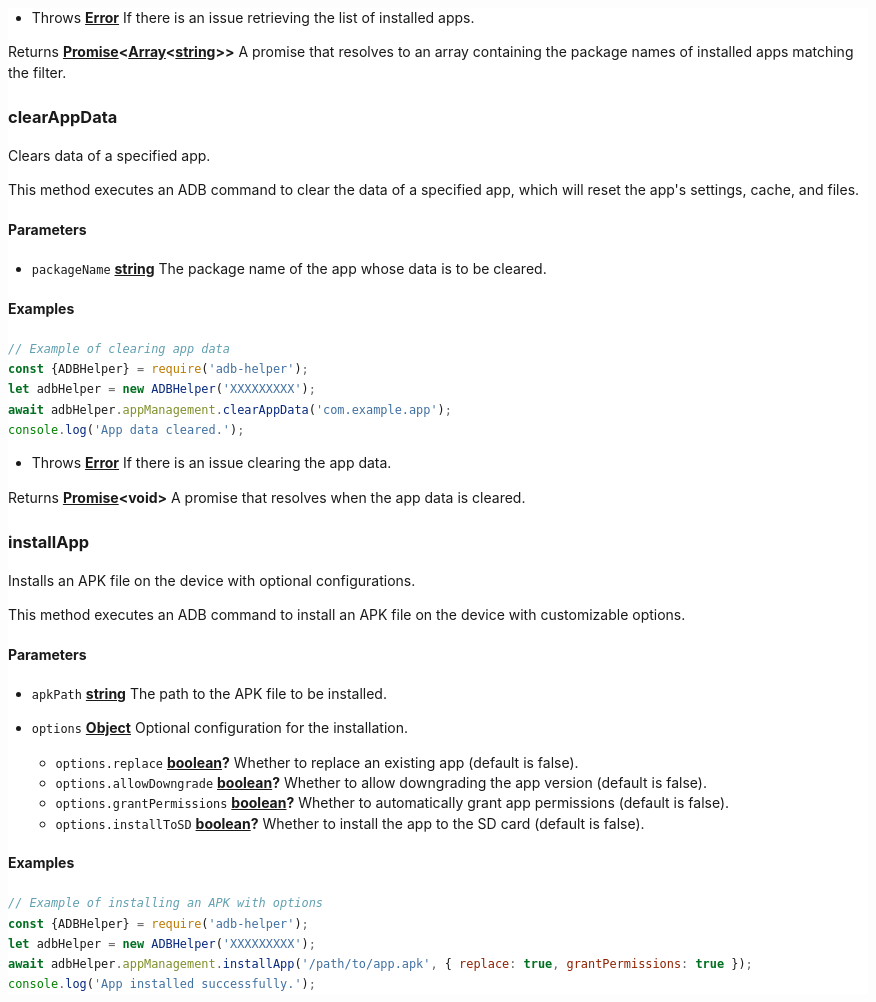 *   Throws **[Error][268]** If there is an issue retrieving the list of installed apps.

Returns **[Promise][267]<[Array][269]<[string][266]>>** A promise that resolves to an array containing the package names of installed apps matching the filter.

### clearAppData

Clears data of a specified app.

This method executes an ADB command to clear the data of a specified app, which will reset the app's settings, cache, and files.

#### Parameters

*   `packageName` **[string][266]** The package name of the app whose data is to be cleared.

#### Examples

```javascript
// Example of clearing app data
const {ADBHelper} = require('adb-helper');
let adbHelper = new ADBHelper('XXXXXXXXX');
await adbHelper.appManagement.clearAppData('com.example.app');
console.log('App data cleared.');
```

*   Throws **[Error][268]** If there is an issue clearing the app data.

Returns **[Promise][267]\<void>** A promise that resolves when the app data is cleared.

### installApp

Installs an APK file on the device with optional configurations.

This method executes an ADB command to install an APK file on the device with customizable options.

#### Parameters

*   `apkPath` **[string][266]** The path to the APK file to be installed.
*   `options` **[Object][270]** Optional configuration for the installation.

    *   `options.replace` **[boolean][271]?** Whether to replace an existing app (default is false).
    *   `options.allowDowngrade` **[boolean][271]?** Whether to allow downgrading the app version (default is false).
    *   `options.grantPermissions` **[boolean][271]?** Whether to automatically grant app permissions (default is false).
    *   `options.installToSD` **[boolean][271]?** Whether to install the app to the SD card (default is false).

#### Examples

```javascript
// Example of installing an APK with options
const {ADBHelper} = require('adb-helper');
let adbHelper = new ADBHelper('XXXXXXXXX');
await adbHelper.appManagement.installApp('/path/to/app.apk', { replace: true, grantPermissions: true });
console.log('App installed successfully.');
```


[1]: #adb
[2]: #execcommand
[3]: #parameters
[4]: #adbhelper
[5]: #properties
[6]: #examples
[7]: #appmanagement
[8]: #parameters-1
[9]: #examples-1
[10]: #getcurrentscreenactivity
[11]: #examples-2
[12]: #openapp
[13]: #parameters-2
[14]: #examples-3
[15]: #getinstalledapps
[16]: #parameters-3
[17]: #examples-4
[18]: #clearappdata
[19]: #parameters-4
[20]: #examples-5
[21]: #installapp
[22]: #parameters-5
[23]: #examples-6
[24]: #uninstallapp
[25]: #parameters-6
[26]: #examples-7
[27]: #disableapp
[28]: #parameters-7
[29]: #examples-8
[30]: #enableapp
[31]: #parameters-8
[32]: #examples-9
[33]: #getgrantedpermissions
[34]: #parameters-9
[35]: #examples-10
[36]: #getapppermissions
[37]: #parameters-10
[38]: #examples-11
[39]: #grantpermission
[40]: #parameters-11
[41]: #examples-12
[42]: #revokepermission
[43]: #parameters-12
[44]: #examples-13
[45]: #isappinstalled
[46]: #parameters-13
[47]: #examples-14
[48]: #forcestopapp
[49]: #parameters-14
[50]: #examples-15
[51]: #launchurl
[52]: #parameters-15
[53]: #examples-16
[54]: #launchactivitywithextras
[55]: #parameters-16
[56]: #examples-17
[57]: #disableappnotifications
[58]: #parameters-17
[59]: #examples-18
[60]: #enableappnotifications
[61]: #parameters-18
[62]: #examples-19
[63]: #modifysharedpreferences
[64]: #parameters-19
[65]: #sendintenttoapp
[66]: #parameters-20
[67]: #listappactivities
[68]: #parameters-21
[69]: #listprocesses
[70]: #getcachedscreenhierarchyvalue
[71]: #setcachedscreenhierarchyvalue
[72]: #parameters-22
[73]: #getcachedelementvalue
[74]: #setcachedelementvalue
[75]: #parameters-23
[76]: #getcurrentactivityvalue
[77]: #setcurrentactivityvalue
[78]: #parameters-24
[79]: #getcachedscreenresolutionvalue
[80]: #setcachedscreenresolutionvalue
[81]: #parameters-25
[82]: #devicecontrol
[83]: #parameters-26
[84]: #examples-20
[85]: #pressback
[86]: #presshome
[87]: #pressrecentapps
[88]: #checkdevice
[89]: #examples-21
[90]: #rebootdevice
[91]: #examples-22
[92]: #setbrightness
[93]: #parameters-27
[94]: #examples-23
[95]: #setautorotation
[96]: #parameters-28
[97]: #examples-24
[98]: #enableusbdebugging
[99]: #examples-25
[100]: #disabledevelopermode
[101]: #examples-26
[102]: #checkandroidversion
[103]: #examples-27
[104]: #getbatterystatus
[105]: #examples-28
[106]: #togglemobiledata
[107]: #parameters-29
[108]: #examples-29
[109]: #togglesync
[110]: #parameters-30
[111]: #examples-30
[112]: #togglegps
[113]: #parameters-31
[114]: #examples-31
[115]: #togglewifi
[116]: #parameters-32
[117]: #examples-32
[118]: #togglebluetooth
[119]: #parameters-33
[120]: #examples-33
[121]: #toggleairplanemode
[122]: #parameters-34
[123]: #examples-34
[124]: #factoryreset
[125]: #examples-35
[126]: #wipeuserdata
[127]: #examples-36
[128]: #rebootintorecovery
[129]: #examples-37
[130]: #changelanguage
[131]: #parameters-35
[132]: #examples-38
[133]: #capturesystemlog
[134]: #examples-39
[135]: #setmediavolume
[136]: #parameters-36
[137]: #examples-40
[138]: #setringtonevolume
[139]: #parameters-37
[140]: #examples-41
[141]: #setnotificationvolume
[142]: #parameters-38
[143]: #examples-42
[144]: #enablesilentmode
[145]: #examples-43
[146]: #disablesilentmode
[147]: #examples-44
[148]: #enabledonotdisturb
[149]: #examples-45
[150]: #disabledonotdisturb
[151]: #examples-46
[152]: #setsystemtime
[153]: #parameters-39
[154]: #examples-47
[155]: #settimezone
[156]: #parameters-40
[157]: #examples-48
[158]: #enableautotimesync
[159]: #examples-49
[160]: #checkdevelopmentsettings
[161]: #examples-50
[162]: #checkadbsettings
[163]: #examples-51
[164]: #
[165]: #parameters-41
[166]: #screen
[167]: #parameters-42
[168]: #examples-52
[169]: #getscreenhierarchy
[170]: #parameters-43
[171]: #examples-53
[172]: #findelement
[173]: #parameters-44
[174]: #examples-54
[175]: #getscreenresolution
[176]: #examples-55
[177]: #startscreenrecording
[178]: #parameters-45
[179]: #examples-56
[180]: #stopscreenrecording
[181]: #parameters-46
[182]: #examples-57
[183]: #enabledarkmode
[184]: #examples-58
[185]: #disabledarkmode
[186]: #examples-59
[187]: #setsystemdefaultdisplaymode
[188]: #examples-60
[189]: #setlandscapemode
[190]: #examples-61
[191]: #setportraitmode
[192]: #examples-62
[193]: #checkscreenstatus
[194]: #examples-63
[195]: #getscreendensity
[196]: #examples-64
[197]: #setscreendensity
[198]: #parameters-47
[199]: #examples-65
[200]: #screeninteractions
[201]: #parameters-48
[202]: #examples-66
[203]: #clickelement
[204]: #parameters-49
[205]: #examples-67
[206]: #clickatcoordinates
[207]: #parameters-50
[208]: #examples-68
[209]: #longclickonelement
[210]: #parameters-51
[211]: #examples-69
[212]: #longclickatcoordinates
[213]: #parameters-52
[214]: #examples-70
[215]: #doubletapatcoordinates
[216]: #parameters-53
[217]: #examples-71
[218]: #takescreenshot
[219]: #parameters-54
[220]: #examples-72
[221]: #swipe
[222]: #parameters-55
[223]: #examples-73
[224]: #typetext
[225]: #parameters-56
[226]: #examples-74
[227]: #presskey
[228]: #parameters-57
[229]: #examples-75
[230]: #zoom
[231]: #parameters-58
[232]: #examples-76
[233]: #uiattributes
[234]: #parameters-59
[235]: #examples-77
[236]: #ischeckable
[237]: #parameters-60
[238]: #examples-78
[239]: #checkchecked
[240]: #parameters-61
[241]: #examples-79
[242]: #isclickable
[243]: #parameters-62
[244]: #examples-80
[245]: #isenabled
[246]: #parameters-63
[247]: #examples-81
[248]: #isfocusable
[249]: #parameters-64
[250]: #examples-82
[251]: #isfocused
[252]: #parameters-65
[253]: #examples-83
[254]: #isscrollable
[255]: #parameters-66
[256]: #examples-84
[257]: #islongclickable
[258]: #parameters-67
[259]: #examples-85
[260]: #ispassword
[261]: #parameters-68
[262]: #examples-86
[263]: #isselected
[264]: #parameters-69
[265]: #examples-87
[266]: https://developer.mozilla.org/docs/Web/JavaScript/Reference/Global_Objects/String
[267]: https://developer.mozilla.org/docs/Web/JavaScript/Reference/Global_Objects/Promise
[268]: https://developer.mozilla.org/docs/Web/JavaScript/Reference/Global_Objects/Error
[269]: https://developer.mozilla.org/docs/Web/JavaScript/Reference/Global_Objects/Array
[270]: https://developer.mozilla.org/docs/Web/JavaScript/Reference/Global_Objects/Object
[271]: https://developer.mozilla.org/docs/Web/JavaScript/Reference/Global_Objects/Boolean
[272]: https://developer.mozilla.org/docs/Web/JavaScript/Reference/Global_Objects/Number